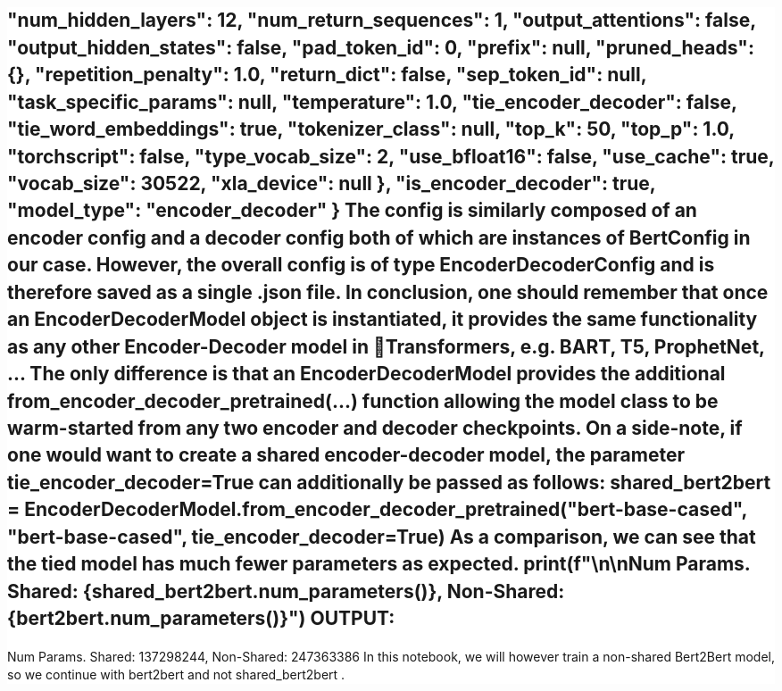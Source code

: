 "num_hidden_layers": 12,
"num_return_sequences": 1,
"output_attentions": false,
"output_hidden_states": false,
"pad_token_id": 0,
"prefix": null,
"pruned_heads": {},
"repetition_penalty": 1.0,
"return_dict": false,
"sep_token_id": null,
"task_specific_params": null,
"temperature": 1.0,
"tie_encoder_decoder": false,
"tie_word_embeddings": true,
"tokenizer_class": null,
"top_k": 50,
"top_p": 1.0,
"torchscript": false,
"type_vocab_size": 2,
"use_bfloat16": false,
"use_cache": true,
"vocab_size": 30522,
"xla_device": null
},
"is_encoder_decoder": true,
"model_type": "encoder_decoder"
}
The config is similarly composed of an encoder config and a decoder
config both of which are instances of BertConfig
in our case. However,
the overall config is of type EncoderDecoderConfig
and is therefore
saved as a single .json
file.
In conclusion, one should remember that once an EncoderDecoderModel
object is instantiated, it provides the same functionality as any other
Encoder-Decoder model in 🤗Transformers, e.g.
BART,
T5,
ProphetNet,
... The only difference is that an EncoderDecoderModel
provides the
additional from_encoder_decoder_pretrained(...)
function allowing the
model class to be warm-started from any two encoder and decoder
checkpoints.
On a side-note, if one would want to create a shared encoder-decoder
model, the parameter tie_encoder_decoder=True
can additionally be
passed as follows:
shared_bert2bert = EncoderDecoderModel.from_encoder_decoder_pretrained("bert-base-cased", "bert-base-cased", tie_encoder_decoder=True)
As a comparison, we can see that the tied model has much fewer parameters as expected.
print(f"\n\nNum Params. Shared: {shared_bert2bert.num_parameters()}, Non-Shared: {bert2bert.num_parameters()}")
OUTPUT:
-------
Num Params. Shared: 137298244, Non-Shared: 247363386
In this notebook, we will however train a non-shared Bert2Bert model,
so we continue with bert2bert
and not shared_bert2bert
.